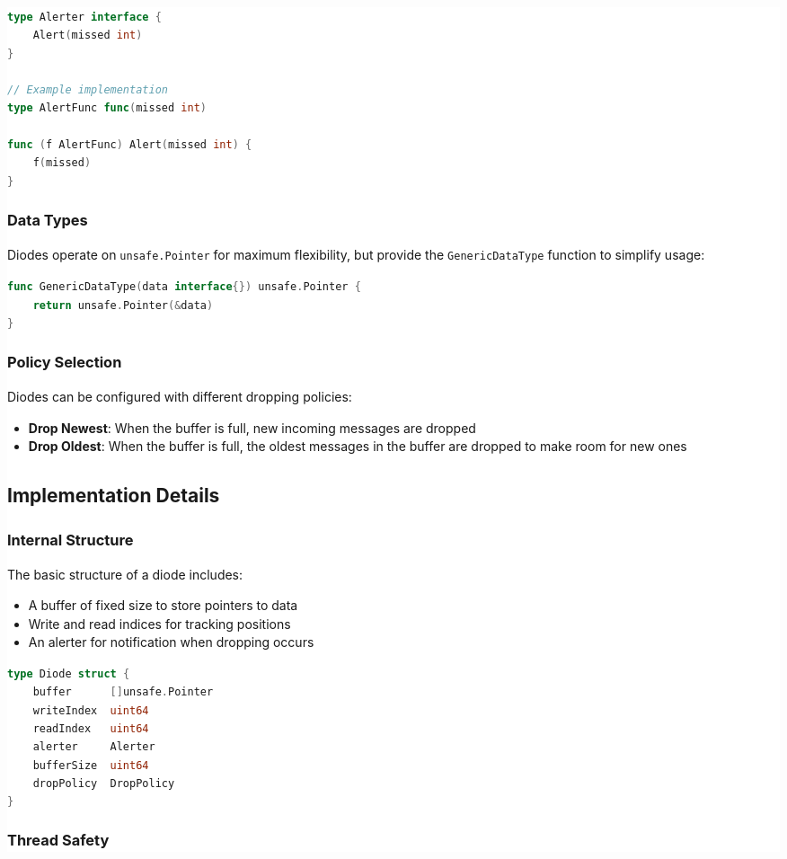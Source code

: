 ```go
type Alerter interface {
    Alert(missed int)
}

// Example implementation
type AlertFunc func(missed int)

func (f AlertFunc) Alert(missed int) {
    f(missed)
}
```

### Data Types

Diodes operate on `unsafe.Pointer` for maximum flexibility, but provide the `GenericDataType` function to simplify usage:

```go
func GenericDataType(data interface{}) unsafe.Pointer {
    return unsafe.Pointer(&data)
}
```

### Policy Selection

Diodes can be configured with different dropping policies:

- **Drop Newest**: When the buffer is full, new incoming messages are dropped
- **Drop Oldest**: When the buffer is full, the oldest messages in the buffer are dropped to make room for new ones

## Implementation Details

### Internal Structure

The basic structure of a diode includes:
- A buffer of fixed size to store pointers to data
- Write and read indices for tracking positions
- An alerter for notification when dropping occurs

```go
type Diode struct {
    buffer      []unsafe.Pointer
    writeIndex  uint64
    readIndex   uint64
    alerter     Alerter
    bufferSize  uint64
    dropPolicy  DropPolicy
}
```

### Thread Safety
